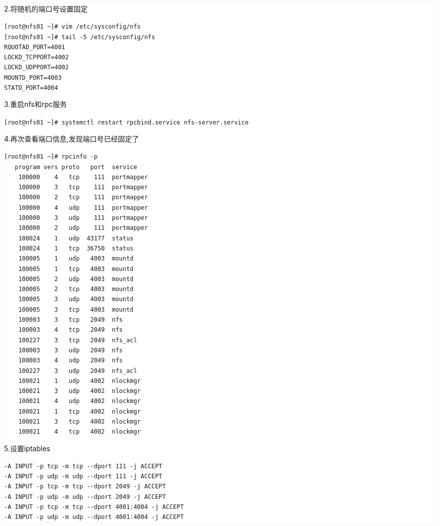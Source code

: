 
2.将随机的端口号设置固定

    [root@nfs01 ~]# vim /etc/sysconfig/nfs
    [root@nfs01 ~]# tail -5 /etc/sysconfig/nfs
    RQUOTAD_PORT=4001
    LOCKD_TCPPORT=4002
    LOCKD_UDPPORT=4002
    MOUNTD_PORT=4003
    STATD_PORT=4004

3.重启nfs和rpc服务

    [root@nfs01 ~]# systemctl restart rpcbind.service nfs-server.service

4.再次查看端口信息,发现端口号已经固定了

    [root@nfs01 ~]# rpcinfo -p
       program vers proto   port  service
        100000    4   tcp    111  portmapper
        100000    3   tcp    111  portmapper
        100000    2   tcp    111  portmapper
        100000    4   udp    111  portmapper
        100000    3   udp    111  portmapper
        100000    2   udp    111  portmapper
        100024    1   udp  43177  status
        100024    1   tcp  36750  status
        100005    1   udp   4003  mountd
        100005    1   tcp   4003  mountd
        100005    2   udp   4003  mountd
        100005    2   tcp   4003  mountd
        100005    3   udp   4003  mountd
        100005    3   tcp   4003  mountd
        100003    3   tcp   2049  nfs
        100003    4   tcp   2049  nfs
        100227    3   tcp   2049  nfs_acl
        100003    3   udp   2049  nfs
        100003    4   udp   2049  nfs
        100227    3   udp   2049  nfs_acl
        100021    1   udp   4002  nlockmgr
        100021    3   udp   4002  nlockmgr
        100021    4   udp   4002  nlockmgr
        100021    1   tcp   4002  nlockmgr
        100021    3   tcp   4002  nlockmgr
        100021    4   tcp   4002  nlockmgr

5.设置iptables

    -A INPUT -p tcp -m tcp --dport 111 -j ACCEPT
    -A INPUT -p udp -m udp --dport 111 -j ACCEPT
    -A INPUT -p tcp -m tcp --dport 2049 -j ACCEPT
    -A INPUT -p udp -m udp --dport 2049 -j ACCEPT
    -A INPUT -p tcp -m tcp --dport 4001:4004 -j ACCEPT
    -A INPUT -p udp -m udp --dport 4001:4004 -j ACCEPT


  [1]: http://upload-images.jianshu.io/upload_images/14248468-126daaf52c3df95f.png
  [2]: http://upload-images.jianshu.io/upload_images/14248468-97354c7a9be2dea0.png
  [3]: http://upload-images.jianshu.io/upload_images/14248468-b92ace7bacf7aeb2.png
  [4]: http://upload-images.jianshu.io/upload_images/14248468-78e854e15c61eb10.png
  [5]: https://www.cnblogs.com/xiangsikai/p/10297233.html